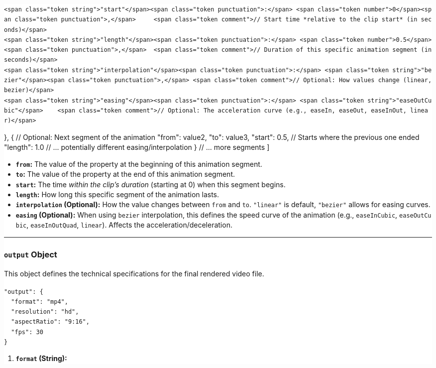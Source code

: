     <span class="token string">"start"</span><span class="token punctuation">:</span> <span class="token number">0</span><span class="token punctuation">,</span>     <span class="token comment">// Start time *relative to the clip start* (in seconds)</span>
    <span class="token string">"length"</span><span class="token punctuation">:</span> <span class="token number">0.5</span><span class="token punctuation">,</span>  <span class="token comment">// Duration of this specific animation segment (in seconds)</span>
    <span class="token string">"interpolation"</span><span class="token punctuation">:</span> <span class="token string">"bezier"</span><span class="token punctuation">,</span> <span class="token comment">// Optional: How values change (linear, bezier)</span>
    <span class="token string">"easing"</span><span class="token punctuation">:</span> <span class="token string">"easeOutCubic"</span>    <span class="token comment">// Optional: The acceleration curve (e.g., easeIn, easeOut, easeInOut, linear)</span>
  <span class="token punctuation">}</span><span class="token punctuation">,</span>
  <span class="token punctuation">{</span> <span class="token comment">// Optional: Next segment of the animation</span>
    <span class="token string">"from"</span><span class="token punctuation">:</span> value2<span class="token punctuation">,</span>
    <span class="token string">"to"</span><span class="token punctuation">:</span> value3<span class="token punctuation">,</span>
    <span class="token string">"start"</span><span class="token punctuation">:</span> <span class="token number">0.5</span><span class="token punctuation">,</span> <span class="token comment">// Starts where the previous one ended</span>
    <span class="token string">"length"</span><span class="token punctuation">:</span> <span class="token number">1.0</span>
    <span class="token comment">// ... potentially different easing/interpolation</span>
  <span class="token punctuation">}</span>
  <span class="token comment">// ... more segments</span>
<span class="token punctuation">]</span>
</code></pre>
<ul>
<li><strong><code>from</code>:</strong> The value of the property at the beginning of this animation segment.</li>
<li><strong><code>to</code>:</strong> The value of the property at the end of this animation segment.</li>
<li><strong><code>start</code>:</strong> The time <em>within the clip’s duration</em> (starting at 0) when this segment begins.</li>
<li><strong><code>length</code>:</strong> How long this specific segment of the animation lasts.</li>
<li><strong><code>interpolation</code> (Optional):</strong> How the value changes between <code>from</code> and <code>to</code>. <code>"linear"</code> is default, <code>"bezier"</code> allows for easing curves.</li>
<li><strong><code>easing</code> (Optional):</strong> When using <code>bezier</code> interpolation, this defines the speed curve of the animation (e.g., <code>easeInCubic</code>, <code>easeOutCubic</code>, <code>easeInOutQuad</code>, <code>linear</code>). Affects the acceleration/deceleration.</li>
</ul>
<hr>
<h3 id="output-object"><code>output</code> Object</h3>
<p>This object defines the technical specifications for the final rendered video file.</p>
<pre class=" language-json"><code class="prism  language-json"><span class="token string">"output"</span><span class="token punctuation">:</span> <span class="token punctuation">{</span>
  <span class="token string">"format"</span><span class="token punctuation">:</span> <span class="token string">"mp4"</span><span class="token punctuation">,</span>
  <span class="token string">"resolution"</span><span class="token punctuation">:</span> <span class="token string">"hd"</span><span class="token punctuation">,</span>
  <span class="token string">"aspectRatio"</span><span class="token punctuation">:</span> <span class="token string">"9:16"</span><span class="token punctuation">,</span>
  <span class="token string">"fps"</span><span class="token punctuation">:</span> <span class="token number">30</span>
<span class="token punctuation">}</span>
</code></pre>
<ol>
<li>
<p><strong><code>format</code> (String):</strong></p>
<ul>